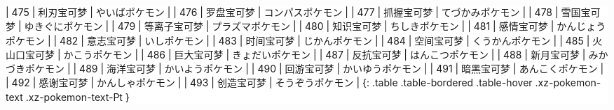 | 475 | 利刃宝可梦 | やいばポケモン |
| 476 | 罗盘宝可梦 | コンパスポケモン |
| 477 | 抓握宝可梦 | てづかみポケモン |
| 478 | 雪国宝可梦 | ゆきぐにポケモン |
| 479 | 等离子宝可梦 | プラズマポケモン |
| 480 | 知识宝可梦 | ちしきポケモン |
| 481 | 感情宝可梦 | かんじょうポケモン |
| 482 | 意志宝可梦 | いしポケモン |
| 483 | 时间宝可梦 | じかんポケモン |
| 484 | 空间宝可梦 | くうかんポケモン |
| 485 | 火山口宝可梦 | かこうポケモン |
| 486 | 巨大宝可梦 | きょだいポケモン |
| 487 | 反抗宝可梦 | はんこつポケモン |
| 488 | 新月宝可梦 | みかづきポケモン |
| 489 | 海洋宝可梦 | かいようポケモン |
| 490 | 回游宝可梦 | かいゆうポケモン |
| 491 | 暗黑宝可梦 | あんこくポケモン |
| 492 | 感谢宝可梦 | かんしゃポケモン |
| 493 | 创造宝可梦 | そうぞうポケモン |
{: .table .table-bordered .table-hover .xz-pokemon-text .xz-pokemon-text-Pt }